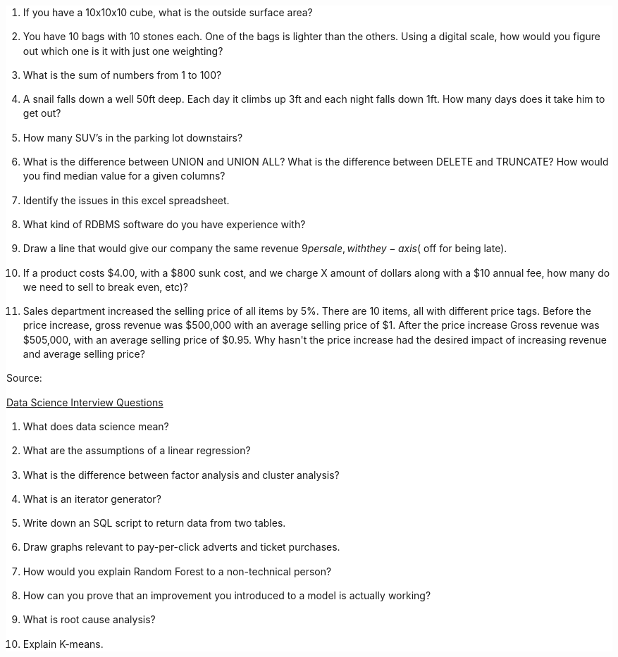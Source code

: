 1. If you have a 10x10x10 cube, what is the outside surface area?

2. You have 10 bags with 10 stones each. One of the bags is lighter than the
others. Using a digital scale, how would you figure out which one is it with
just one weighting?

3. What is the sum of numbers from 1 to 100?

4. A snail falls down a well 50ft deep. Each day it climbs up 3ft and each night
falls down 1ft. How many days does it take him to get out?

5. How many SUV’s in the parking lot downstairs?

6. What is the difference between UNION and UNION ALL? What is the
difference between DELETE and TRUNCATE? How would you find median
value for a given columns?

7. Identify the issues in this excel spreadsheet.

8. What kind of RDBMS software do you have experience with?

9. Draw a line that would give our company the same revenue $9 per sale, with
the y-axis (% On Time), and the x-axis ($ off for being late).

10. If a product costs $4.00, with a $800 sunk cost, and we charge X amount of
dollars along with a $10 annual fee, how many do we need to sell to break
even, etc)?

11. Sales department increased the selling price of all items by 5%. There are 10
items, all with different price tags. Before the price increase, gross revenue
was $500,000 with an average selling price of $1. After the price increase
Gross revenue was $505,000, with an average selling price of $0.95. Why
hasn't the price increase had the desired impact of increasing revenue and
average selling price?

Source:

[Data Science Interview Questions](https://365datascience.com/wp-content/uploads/2019/02/Interview_FAQ_365datascience.pdf)

1. What does data science mean?

2. What are the assumptions of a linear regression?

3. What is the difference between factor analysis and cluster analysis?

4. What is an iterator generator?

5. Write down an SQL script to return data from two tables.

6. Draw graphs relevant to pay-per-click adverts and ticket purchases.

7. How would you explain Random Forest to a non-technical person?

8. How can you prove that an improvement you introduced to a
model is actually working?

9. What is root cause analysis?

10. Explain K-means.
